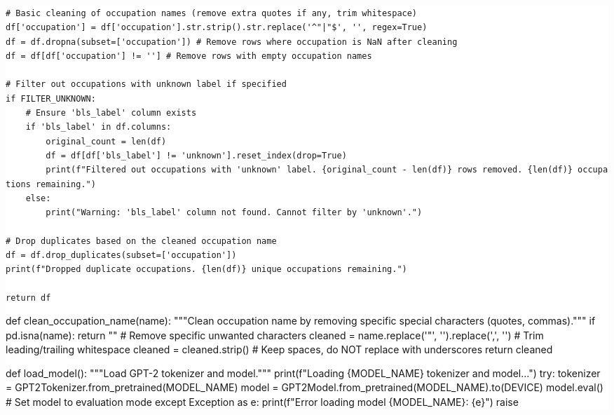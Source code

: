     # Basic cleaning of occupation names (remove extra quotes if any, trim whitespace)
    df['occupation'] = df['occupation'].str.strip().str.replace('^"|"$', '', regex=True)
    df = df.dropna(subset=['occupation']) # Remove rows where occupation is NaN after cleaning
    df = df[df['occupation'] != ''] # Remove rows with empty occupation names

    # Filter out occupations with unknown label if specified
    if FILTER_UNKNOWN:
        # Ensure 'bls_label' column exists
        if 'bls_label' in df.columns:
            original_count = len(df)
            df = df[df['bls_label'] != 'unknown'].reset_index(drop=True)
            print(f"Filtered out occupations with 'unknown' label. {original_count - len(df)} rows removed. {len(df)} occupations remaining.")
        else:
            print("Warning: 'bls_label' column not found. Cannot filter by 'unknown'.")

    # Drop duplicates based on the cleaned occupation name
    df = df.drop_duplicates(subset=['occupation'])
    print(f"Dropped duplicate occupations. {len(df)} unique occupations remaining.")

    return df

def clean_occupation_name(name):
    """Clean occupation name by removing specific special characters (quotes, commas)."""
    if pd.isna(name):
        return ""
    # Remove specific unwanted characters
    cleaned = name.replace('"', '').replace(',', '')
    # Trim leading/trailing whitespace
    cleaned = cleaned.strip()
    # Keep spaces, do NOT replace with underscores
    return cleaned

def load_model():
    """Load GPT-2 tokenizer and model."""
    print(f"Loading {MODEL_NAME} tokenizer and model...")
    try:
        tokenizer = GPT2Tokenizer.from_pretrained(MODEL_NAME)
        model = GPT2Model.from_pretrained(MODEL_NAME).to(DEVICE)
        model.eval()  # Set model to evaluation mode
    except Exception as e:
        print(f"Error loading model {MODEL_NAME}: {e}")
        raise

